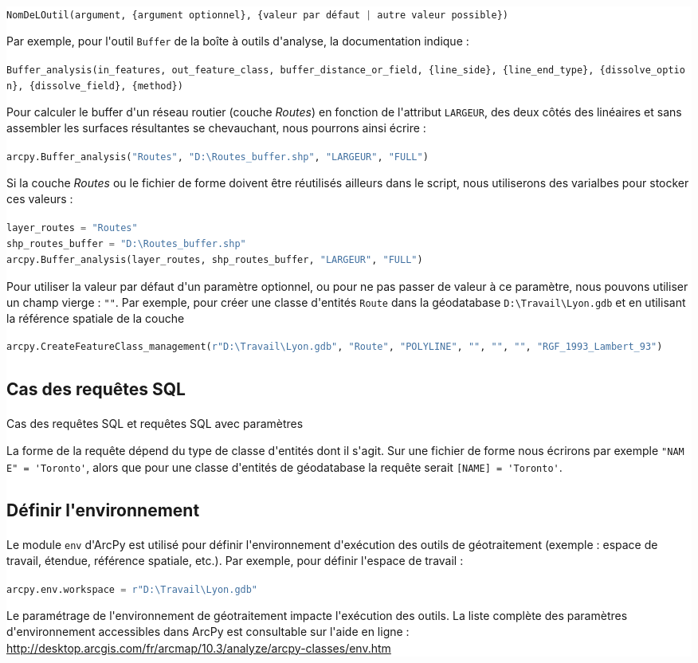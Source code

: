 ``` python
NomDeLOutil(argument, {argument optionnel}, {valeur par défaut | autre valeur possible})
```

Par exemple, pour l'outil `Buffer` de la boîte à outils d'analyse, la documentation indique :

``` python
Buffer_analysis(in_features, out_feature_class, buffer_distance_or_field, {line_side}, {line_end_type}, {dissolve_option}, {dissolve_field}, {method})
```

Pour calculer le buffer d'un réseau routier (couche *Routes*) en fonction de l'attribut `LARGEUR`, des deux côtés des linéaires et sans assembler les surfaces résultantes se chevauchant, nous pourrons ainsi écrire :

``` python
arcpy.Buffer_analysis("Routes", "D:\Routes_buffer.shp", "LARGEUR", "FULL")
```

Si la couche *Routes* ou le fichier de forme doivent être réutilisés ailleurs dans le script, nous utiliserons des varialbes pour stocker ces valeurs :

``` python
layer_routes = "Routes"
shp_routes_buffer = "D:\Routes_buffer.shp"
arcpy.Buffer_analysis(layer_routes, shp_routes_buffer, "LARGEUR", "FULL")
```

Pour utiliser la valeur par défaut d'un paramètre optionnel, ou pour ne pas passer de valeur à ce paramètre, nous pouvons utiliser un champ vierge : `""`. Par exemple, pour créer une classe d'entités `Route` dans la géodatabase `D:\Travail\Lyon.gdb` et en utilisant la référence spatiale de la couche

``` python
arcpy.CreateFeatureClass_management(r"D:\Travail\Lyon.gdb", "Route", "POLYLINE", "", "", "", "RGF_1993_Lambert_93")
```

## Cas des requêtes SQL ##

Cas des requêtes SQL et requêtes SQL avec paramètres

La forme de la requête dépend du type de classe d'entités dont il s'agit. Sur une fichier de forme nous écrirons par exemple `"NAME" = 'Toronto'`, alors que pour une classe d'entités de géodatabase la requête serait `[NAME] = 'Toronto'`.


## Définir l'environnement ##
Le module `env` d'ArcPy est utilisé pour définir l'environnement d'exécution des outils de géotraitement (exemple : espace de travail, étendue, référence spatiale, etc.). Par exemple, pour définir l'espace de travail :

``` python
arcpy.env.workspace = r"D:\Travail\Lyon.gdb"
```

Le paramétrage de l'environnement de géotraitement impacte l'exécution des outils. La liste complète des paramètres d'environnement accessibles dans ArcPy est consultable sur l'aide en ligne : <http://desktop.arcgis.com/fr/arcmap/10.3/analyze/arcpy-classes/env.htm>
